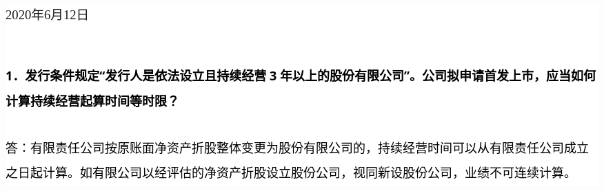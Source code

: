 <P class=MsoNormal 
style="TEXT-ALIGN: left; MARGIN: 0cm 0cm 0pt; LINE-HEIGHT: 150%; TEXT-AUTOSPACE: ; mso-layout-grid-align: none" 
align=left><SPAN lang=EN-US 
style="FONT-SIZE: 14pt; FONT-FAMILY: 宋体; LINE-HEIGHT: 150%; mso-ascii-theme-font: minor-fareast; mso-fareast-theme-font: minor-fareast; mso-hansi-theme-font: minor-fareast; mso-bidi-font-family: AdobeHeitiStd-Regular; mso-font-kerning: 0pt">2020</SPAN><SPAN 
style="FONT-SIZE: 14pt; FONT-FAMILY: 宋体; LINE-HEIGHT: 150%; mso-ascii-theme-font: minor-fareast; mso-fareast-theme-font: minor-fareast; mso-hansi-theme-font: minor-fareast; mso-bidi-font-family: AdobeHeitiStd-Regular; mso-font-kerning: 0pt">年<SPAN 
lang=EN-US>6</SPAN>月<SPAN lang=EN-US>12</SPAN>日<SPAN 
lang=EN-US><o:p></o:p></SPAN></SPAN></P>
<P class=MsoNormal 
style="TEXT-ALIGN: left; MARGIN: 0cm 0cm 0pt; LINE-HEIGHT: 150%; TEXT-AUTOSPACE: ; mso-layout-grid-align: none" 
align=left><SPAN lang=EN-US 
style="FONT-SIZE: 14pt; FONT-FAMILY: 宋体; LINE-HEIGHT: 150%; mso-ascii-theme-font: minor-fareast; mso-fareast-theme-font: minor-fareast; mso-hansi-theme-font: minor-fareast; mso-bidi-font-family: AdobeHeitiStd-Regular; mso-font-kerning: 0pt"><o:p>&nbsp;</o:p></SPAN></P>
<P class=MsoNormal 
style="TEXT-ALIGN: left; MARGIN: 0cm 0cm 0pt; LINE-HEIGHT: 150%; TEXT-AUTOSPACE: ; mso-layout-grid-align: none" 
align=left><SPAN lang=EN-US 
style="FONT-SIZE: 14pt; FONT-FAMILY: 宋体; LINE-HEIGHT: 150%; mso-ascii-theme-font: minor-fareast; mso-fareast-theme-font: minor-fareast; mso-hansi-theme-font: minor-fareast; mso-bidi-font-family: AdobeHeitiStd-Regular; mso-font-kerning: 0pt"><o:p>&nbsp;</o:p></SPAN></P>
<P class=one-p style="MARGIN: 0cm 0cm 24pt; LINE-HEIGHT: 200%"><STRONG><SPAN 
lang=EN-US 
style='FONT-SIZE: 13.5pt; FONT-FAMILY: "Segoe UI",sans-serif; COLOR: black; LINE-HEIGHT: 200%'>1</SPAN></STRONG><STRONG><SPAN 
style='FONT-SIZE: 13.5pt; FONT-FAMILY: 宋体; COLOR: black; LINE-HEIGHT: 200%; mso-ascii-font-family: "Segoe UI"; mso-hansi-font-family: "Segoe UI"; mso-bidi-font-family: "Segoe UI"'>．发行条件规定</SPAN></STRONG><STRONG><SPAN 
lang=EN-US 
style='FONT-SIZE: 13.5pt; FONT-FAMILY: "Segoe UI",sans-serif; COLOR: black; LINE-HEIGHT: 200%'>“</SPAN></STRONG><STRONG><SPAN 
style='FONT-SIZE: 13.5pt; FONT-FAMILY: 宋体; COLOR: black; LINE-HEIGHT: 200%; mso-ascii-font-family: "Segoe UI"; mso-hansi-font-family: "Segoe UI"; mso-bidi-font-family: "Segoe UI"'>发行人是依法设立且持续经营</SPAN></STRONG><STRONG><SPAN 
lang=EN-US 
style='FONT-SIZE: 13.5pt; FONT-FAMILY: "Segoe UI",sans-serif; COLOR: black; LINE-HEIGHT: 200%'> 
3 </SPAN></STRONG><STRONG><SPAN 
style='FONT-SIZE: 13.5pt; FONT-FAMILY: 宋体; COLOR: black; LINE-HEIGHT: 200%; mso-ascii-font-family: "Segoe UI"; mso-hansi-font-family: "Segoe UI"; mso-bidi-font-family: "Segoe UI"'>年以上的股份有限公司</SPAN></STRONG><STRONG><SPAN 
lang=EN-US 
style='FONT-SIZE: 13.5pt; FONT-FAMILY: "Segoe UI",sans-serif; COLOR: black; LINE-HEIGHT: 200%'>”</SPAN></STRONG><STRONG><SPAN 
style='FONT-SIZE: 13.5pt; FONT-FAMILY: 宋体; COLOR: black; LINE-HEIGHT: 200%; mso-ascii-font-family: "Segoe UI"; mso-hansi-font-family: "Segoe UI"; mso-bidi-font-family: "Segoe UI"'>。公司拟申请首发上市，应当如何计算持续经营起算时间等时限？</SPAN></STRONG><SPAN 
lang=EN-US 
style='FONT-SIZE: 13.5pt; FONT-FAMILY: "Segoe UI",sans-serif; COLOR: black; LINE-HEIGHT: 200%'><o:p></o:p></SPAN></P>
<P class=one-p 
style="WORD-SPACING: 0px; ORPHANS: 2; WIDOWS: 2; MARGIN: 0cm 0cm 24pt; LINE-HEIGHT: 200%; overflow-wrap: break-word; font-variant-ligatures: normal; font-variant-caps: normal; -webkit-text-stroke-width: 0px; text-decoration-style: initial; text-decoration-color: initial"><FONT 
face=宋体><SPAN 
style='FONT-SIZE: 13.5pt; COLOR: black; LINE-HEIGHT: 200%; mso-ascii-font-family: "Segoe UI"; mso-hansi-font-family: "Segoe UI"; mso-bidi-font-family: "Segoe UI"'>答：有限责任公司按原账面净资产折股整体变更为股份有限公司的，持续经营时间可以从有限责任公司成立之日起计算。如有限公司以经评估的净资产折股设立股份公司，视同新设股份公司，业绩不可连续计算。</SPAN><SPAN 
lang=EN-US 